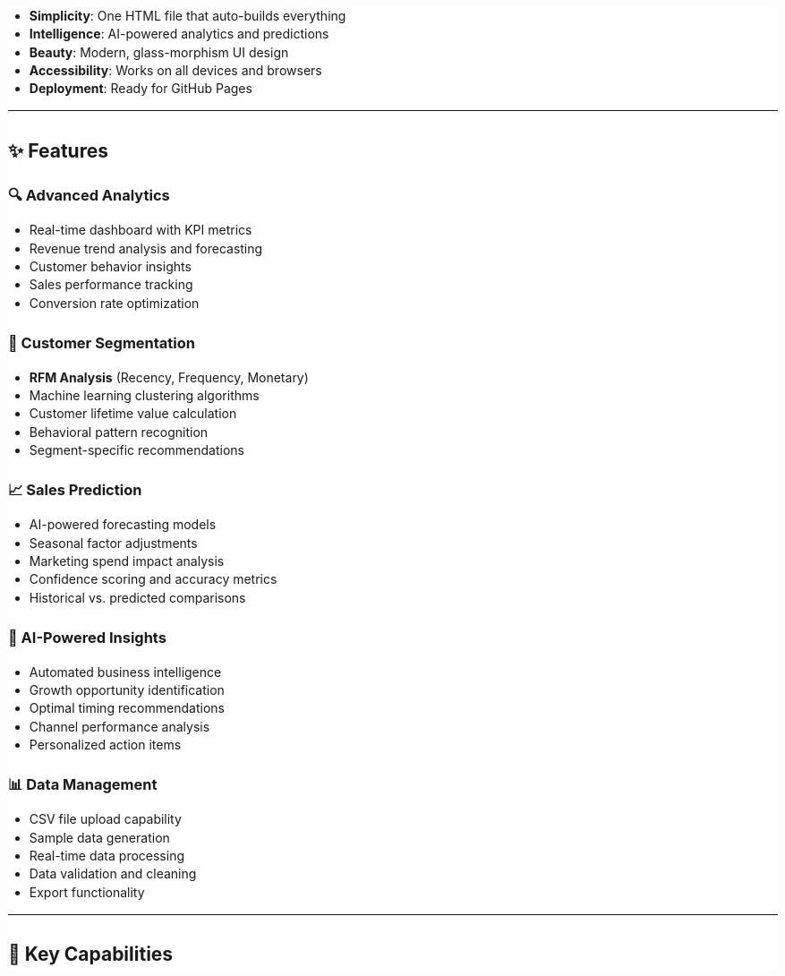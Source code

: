 - **Simplicity**: One HTML file that auto-builds everything
- **Intelligence**: AI-powered analytics and predictions
- **Beauty**: Modern, glass-morphism UI design
- **Accessibility**: Works on all devices and browsers
- **Deployment**: Ready for GitHub Pages

---

## ✨ Features

### 🔍 Advanced Analytics
- Real-time dashboard with KPI metrics
- Revenue trend analysis and forecasting
- Customer behavior insights
- Sales performance tracking
- Conversion rate optimization

### 👥 Customer Segmentation
- **RFM Analysis** (Recency, Frequency, Monetary)
- Machine learning clustering algorithms
- Customer lifetime value calculation
- Behavioral pattern recognition
- Segment-specific recommendations

### 📈 Sales Prediction
- AI-powered forecasting models
- Seasonal factor adjustments
- Marketing spend impact analysis
- Confidence scoring and accuracy metrics
- Historical vs. predicted comparisons

### 🤖 AI-Powered Insights
- Automated business intelligence
- Growth opportunity identification
- Optimal timing recommendations
- Channel performance analysis
- Personalized action items

### 📊 Data Management
- CSV file upload capability
- Sample data generation
- Real-time data processing
- Data validation and cleaning
- Export functionality

---

## 🎯 Key Capabilities
